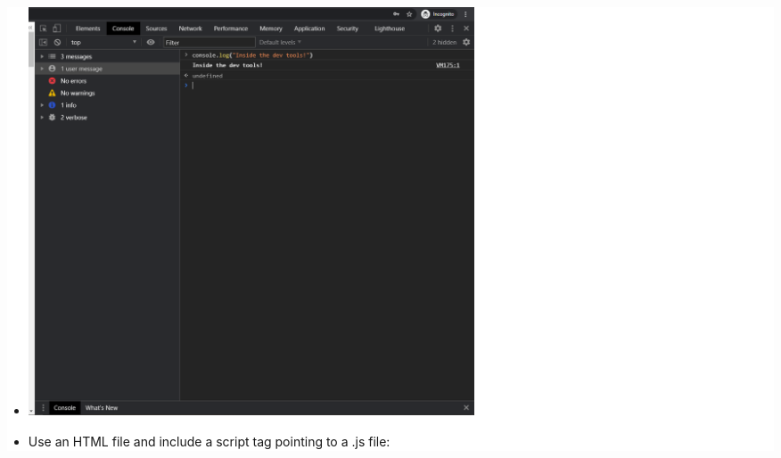   - <img src="assets/insidedevtools.png" alt="inside dev tools" width="500"/>

- Use an HTML file and include a script tag pointing to a .js file: